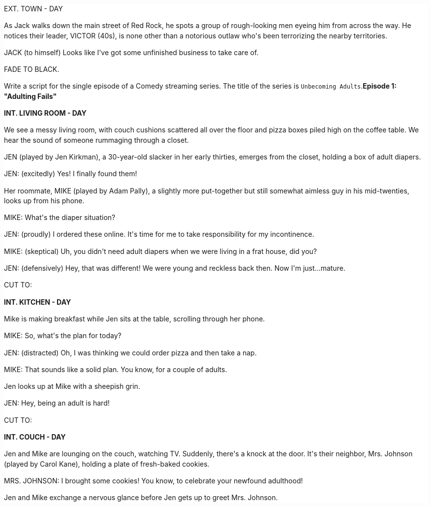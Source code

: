 EXT. TOWN - DAY

As Jack walks down the main street of Red Rock, he spots a group of rough-looking men eyeing him from across the way. He notices their leader, VICTOR (40s), is none other than a notorious outlaw who's been terrorizing the nearby territories.

JACK
(to himself)
Looks like I've got some unfinished business to take care of.

FADE TO BLACK.<end>

Write a script for the single episode of a Comedy streaming series. The title of the series is `Unbecoming Adults`.<start>**Episode 1: "Adulting Fails"**

**INT. LIVING ROOM - DAY**

We see a messy living room, with couch cushions scattered all over the floor and pizza boxes piled high on the coffee table. We hear the sound of someone rummaging through a closet.

JEN (played by Jen Kirkman), a 30-year-old slacker in her early thirties, emerges from the closet, holding a box of adult diapers.

JEN: (excitedly) Yes! I finally found them!

Her roommate, MIKE (played by Adam Pally), a slightly more put-together but still somewhat aimless guy in his mid-twenties, looks up from his phone.

MIKE: What's the diaper situation?

JEN: (proudly) I ordered these online. It's time for me to take responsibility for my incontinence.

MIKE: (skeptical) Uh, you didn't need adult diapers when we were living in a frat house, did you?

JEN: (defensively) Hey, that was different! We were young and reckless back then. Now I'm just...mature.

CUT TO:

**INT. KITCHEN - DAY**

Mike is making breakfast while Jen sits at the table, scrolling through her phone.

MIKE: So, what's the plan for today?

JEN: (distracted) Oh, I was thinking we could order pizza and then take a nap.

MIKE: That sounds like a solid plan. You know, for a couple of adults.

Jen looks up at Mike with a sheepish grin.

JEN: Hey, being an adult is hard!

CUT TO:

**INT. COUCH - DAY**

Jen and Mike are lounging on the couch, watching TV. Suddenly, there's a knock at the door. It's their neighbor, Mrs. Johnson (played by Carol Kane), holding a plate of fresh-baked cookies.

MRS. JOHNSON: I brought some cookies! You know, to celebrate your newfound adulthood!

Jen and Mike exchange a nervous glance before Jen gets up to greet Mrs. Johnson.
